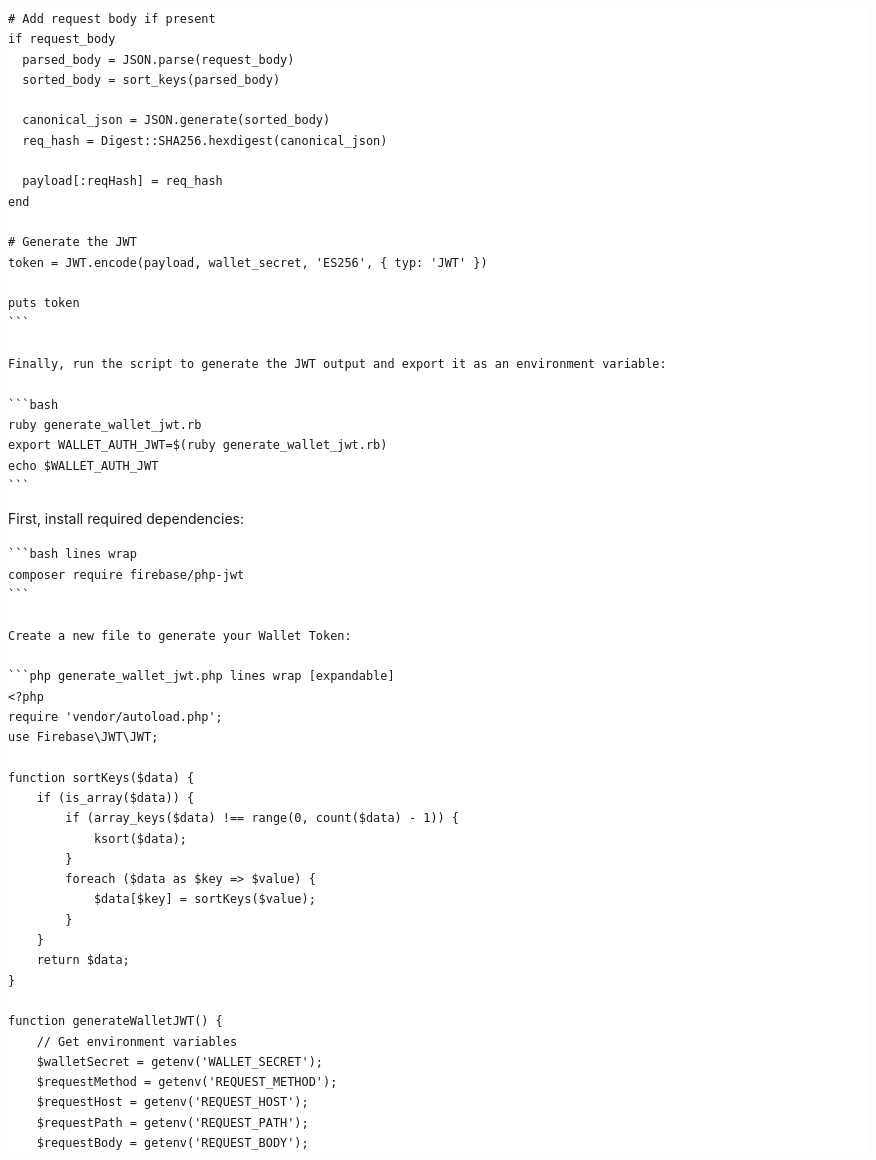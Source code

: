     # Add request body if present
    if request_body
      parsed_body = JSON.parse(request_body)
      sorted_body = sort_keys(parsed_body)

      canonical_json = JSON.generate(sorted_body)
      req_hash = Digest::SHA256.hexdigest(canonical_json)

      payload[:reqHash] = req_hash
    end

    # Generate the JWT
    token = JWT.encode(payload, wallet_secret, 'ES256', { typ: 'JWT' })

    puts token
    ```

    Finally, run the script to generate the JWT output and export it as an environment variable:

    ```bash
    ruby generate_wallet_jwt.rb
    export WALLET_AUTH_JWT=$(ruby generate_wallet_jwt.rb)
    echo $WALLET_AUTH_JWT
    ```
  </Tab>

  <Tab value="php" title="PHP">
    First, install required dependencies:

    ```bash lines wrap
    composer require firebase/php-jwt
    ```

    Create a new file to generate your Wallet Token:

    ```php generate_wallet_jwt.php lines wrap [expandable]
    <?php
    require 'vendor/autoload.php';
    use Firebase\JWT\JWT;

    function sortKeys($data) {
        if (is_array($data)) {
            if (array_keys($data) !== range(0, count($data) - 1)) {
                ksort($data);
            }
            foreach ($data as $key => $value) {
                $data[$key] = sortKeys($value);
            }
        }
        return $data;
    }

    function generateWalletJWT() {
        // Get environment variables
        $walletSecret = getenv('WALLET_SECRET');
        $requestMethod = getenv('REQUEST_METHOD');
        $requestHost = getenv('REQUEST_HOST');
        $requestPath = getenv('REQUEST_PATH');
        $requestBody = getenv('REQUEST_BODY');
